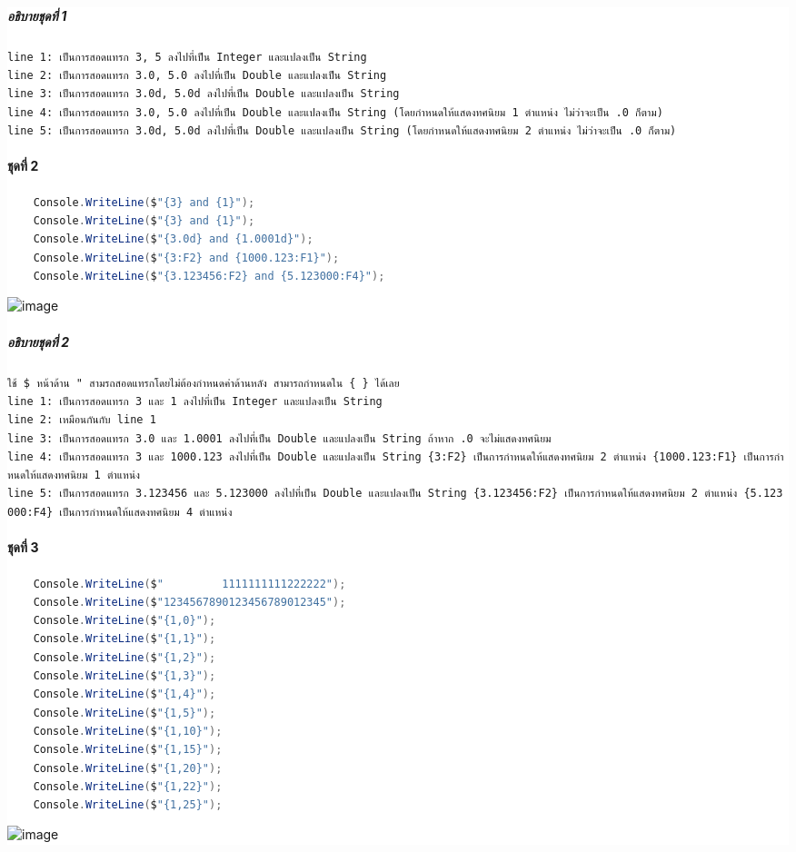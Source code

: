 ##### อธิบายชุดที่ 1 #####
```
line 1: เป็นการสอดแทรก 3, 5 ลงไปที่เป็น Integer และแปลงเป็น String
line 2: เป็นการสอดแทรก 3.0, 5.0 ลงไปที่เป็น Double และแปลงเป็น String
line 3: เป็นการสอดแทรก 3.0d, 5.0d ลงไปที่เป็น Double และแปลงเป็น String
line 4: เป็นการสอดแทรก 3.0, 5.0 ลงไปที่เป็น Double และแปลงเป็น String (โดยกำหนดให้แสดงทศนิยม 1 ตำแหน่ง ไม่ว่าจะเป็น .0 ก็ตาม)
line 5: เป็นการสอดแทรก 3.0d, 5.0d ลงไปที่เป็น Double และแปลงเป็น String (โดยกำหนดให้แสดงทศนิยม 2 ตำแหน่ง ไม่ว่าจะเป็น .0 ก็ตาม)
```

#### ชุดที่ 2 ####
```cs
    Console.WriteLine($"{3} and {1}");
    Console.WriteLine($"{3} and {1}");
    Console.WriteLine($"{3.0d} and {1.0001d}");
    Console.WriteLine($"{3:F2} and {1000.123:F1}");
    Console.WriteLine($"{3.123456:F2} and {5.123000:F4}");
```
![image](https://user-images.githubusercontent.com/92086229/169656467-2a7fd9c4-372d-4dc4-9367-58219d4473f2.png)

##### อธิบายชุดที่ 2 #####
```
ใช้ $ หน้าด้าน " สามรถสอดแทรกโดยไม่ต้องกำหนดค่าด้านหลัง สามารถกำหนดใน { } ได้เลย
line 1: เป็นการสอดแทรก 3 และ 1 ลงไปที่เป็น Integer และแปลงเป็น String 
line 2: เหมือนกันกับ line 1
line 3: เป็นการสอดแทรก 3.0 และ 1.0001 ลงไปที่เป็น Double และแปลงเป็น String ถ้าหาก .0 จะไม่แสดงทศนิยม
line 4: เป็นการสอดแทรก 3 และ 1000.123 ลงไปที่เป็น Double และแปลงเป็น String {3:F2} เป็นการกำหนดให้แสดงทศนิยม 2 ตำแหน่ง {1000.123:F1} เป็นการกำหนดให้แสดงทศนิยม 1 ตำแหน่ง
line 5: เป็นการสอดแทรก 3.123456 และ 5.123000 ลงไปที่เป็น Double และแปลงเป็น String {3.123456:F2} เป็นการกำหนดให้แสดงทศนิยม 2 ตำแหน่ง {5.123000:F4} เป็นการกำหนดให้แสดงทศนิยม 4 ตำแหน่ง
```

#### ชุดที่ 3 ####
```cs
    Console.WriteLine($"         1111111111222222");
    Console.WriteLine($"1234567890123456789012345");
    Console.WriteLine($"{1,0}");
    Console.WriteLine($"{1,1}");
    Console.WriteLine($"{1,2}");
    Console.WriteLine($"{1,3}");
    Console.WriteLine($"{1,4}");
    Console.WriteLine($"{1,5}");
    Console.WriteLine($"{1,10}");
    Console.WriteLine($"{1,15}");
    Console.WriteLine($"{1,20}");
    Console.WriteLine($"{1,22}");
    Console.WriteLine($"{1,25}");
```
![image](https://user-images.githubusercontent.com/92086229/169656511-d56f52b6-952a-46f0-a478-c8be2168c56a.png)

